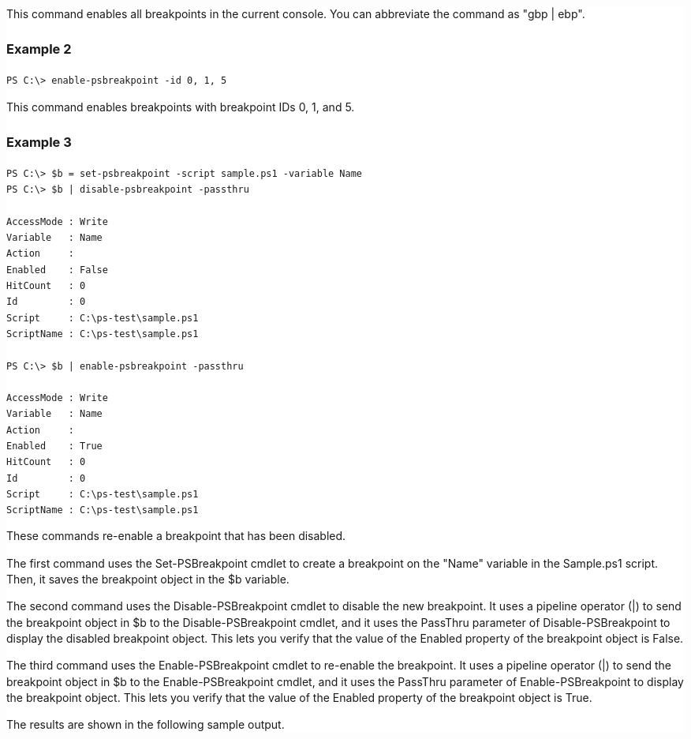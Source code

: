 This command enables all breakpoints in the current console.
You can abbreviate the command as "gbp | ebp".

### Example 2
```
PS C:\> enable-psbreakpoint -id 0, 1, 5
```

This command enables breakpoints with breakpoint IDs 0, 1, and 5.

### Example 3
```
PS C:\> $b = set-psbreakpoint -script sample.ps1 -variable Name
PS C:\> $b | disable-psbreakpoint -passthru

AccessMode : Write
Variable   : Name
Action     :
Enabled    : False
HitCount   : 0
Id         : 0
Script     : C:\ps-test\sample.ps1
ScriptName : C:\ps-test\sample.ps1

PS C:\> $b | enable-psbreakpoint -passthru

AccessMode : Write
Variable   : Name
Action     :
Enabled    : True
HitCount   : 0
Id         : 0
Script     : C:\ps-test\sample.ps1
ScriptName : C:\ps-test\sample.ps1
```

These commands re-enable a breakpoint that has been disabled.

The first command uses the Set-PSBreakpoint cmdlet to create a breakpoint on the "Name" variable in the Sample.ps1 script.
Then, it saves the breakpoint object in the $b variable.

The second command uses the Disable-PSBreakpoint cmdlet to disable the new breakpoint.
It uses a pipeline operator (|) to send the breakpoint object in $b to the Disable-PSBreakpoint cmdlet, and it uses the PassThru parameter of Disable-PSBreakpoint to display the disabled breakpoint object.
This lets you verify that the value of the Enabled property of the breakpoint object is False.

The third command uses the Enable-PSBreakpoint cmdlet to re-enable the breakpoint.
It uses a pipeline operator (|) to send the breakpoint object in $b to the Enable-PSBreakpoint cmdlet, and it uses the PassThru parameter of Enable-PSBreakpoint to display the breakpoint object.
This lets you verify that the value of the Enabled property of the breakpoint object is True.

The results are shown in the following sample output.
